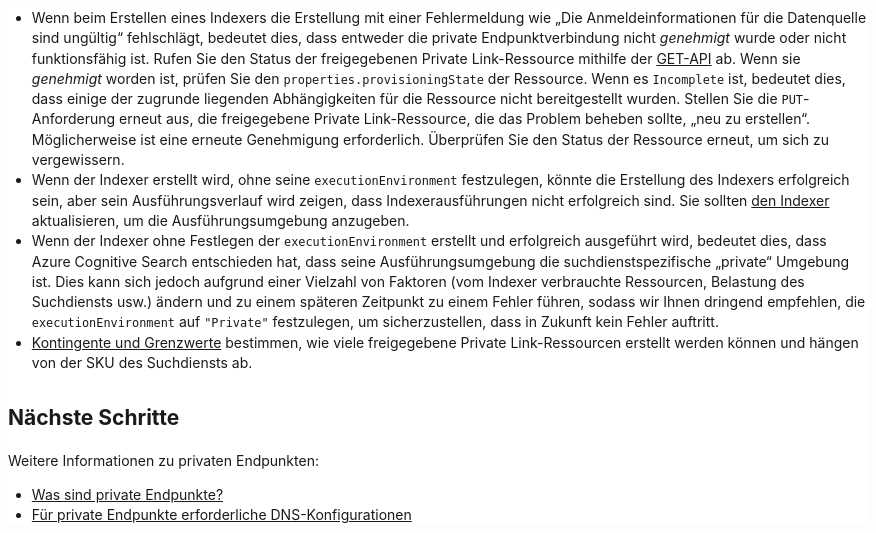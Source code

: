 - Wenn beim Erstellen eines Indexers die Erstellung mit einer Fehlermeldung wie „Die Anmeldeinformationen für die Datenquelle sind ungültig“ fehlschlägt, bedeutet dies, dass entweder die private Endpunktverbindung nicht *genehmigt* wurde oder nicht funktionsfähig ist.
Rufen Sie den Status der freigegebenen Private Link-Ressource mithilfe der [GET-API](/rest/api/searchmanagement/sharedprivatelinkresources/get) ab. Wenn sie *genehmigt* worden ist, prüfen Sie den `properties.provisioningState` der Ressource. Wenn es `Incomplete` ist, bedeutet dies, dass einige der zugrunde liegenden Abhängigkeiten für die Ressource nicht bereitgestellt wurden. Stellen Sie die `PUT`-Anforderung erneut aus, die freigegebene Private Link-Ressource, die das Problem beheben sollte, „neu zu erstellen“. Möglicherweise ist eine erneute Genehmigung erforderlich. Überprüfen Sie den Status der Ressource erneut, um sich zu vergewissern.
- Wenn der Indexer erstellt wird, ohne seine `executionEnvironment` festzulegen, könnte die Erstellung des Indexers erfolgreich sein, aber sein Ausführungsverlauf wird zeigen, dass Indexerausführungen nicht erfolgreich sind. Sie sollten [den Indexer](/rest/api/searchservice/update-indexer) aktualisieren, um die Ausführungsumgebung anzugeben.
- Wenn der Indexer ohne Festlegen der `executionEnvironment` erstellt und erfolgreich ausgeführt wird, bedeutet dies, dass Azure Cognitive Search entschieden hat, dass seine Ausführungsumgebung die suchdienstspezifische „private“ Umgebung ist. Dies kann sich jedoch aufgrund einer Vielzahl von Faktoren (vom Indexer verbrauchte Ressourcen, Belastung des Suchdiensts usw.) ändern und zu einem späteren Zeitpunkt zu einem Fehler führen, sodass wir Ihnen dringend empfehlen, die `executionEnvironment` auf `"Private"` festzulegen, um sicherzustellen, dass in Zukunft kein Fehler auftritt.
- [Kontingente und Grenzwerte](search-limits-quotas-capacity.md) bestimmen, wie viele freigegebene Private Link-Ressourcen erstellt werden können und hängen von der SKU des Suchdiensts ab.

## <a name="next-steps"></a>Nächste Schritte

Weitere Informationen zu privaten Endpunkten:

- [Was sind private Endpunkte?](../private-link/private-endpoint-overview.md)
- [Für private Endpunkte erforderliche DNS-Konfigurationen](../private-link/private-endpoint-dns.md)